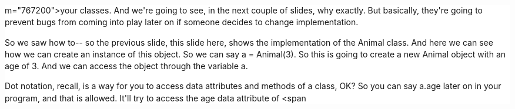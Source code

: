   m="767200">your</span> <span m="767320">classes.</span> <span
  m="769340">And</span> <span m="771120">we're</span> <span
  m="771210">going</span> <span m="771330">to</span> <span
  m="771390">see,</span> <span m="771510">in</span> <span m="771600">the</span>
  <span m="771660">next</span> <span m="771840">couple</span> <span
  m="772020">of</span> <span m="772080">slides,</span> <span
  m="772440">why</span> <span m="772980">exactly.</span> <span
  m="774390">But</span> <span m="774660">basically,</span> <span
  m="775260">they're</span> <span m="775410">going</span> <span
  m="775710">to</span> <span m="776640">prevent</span> <span
  m="777000">bugs</span> <span m="777660">from</span> <span
  m="779100">coming</span> <span m="779370">into</span> <span
  m="779580">play</span> <span m="780330">later</span> <span
  m="780570">on</span> <span m="780690">if</span> <span
  m="780810">someone</span> <span m="781050">decides</span> <span
  m="781410">to</span> <span m="781530">change</span> <span
  m="781800">implementation.</span></p><p><span m="784150">So</span> <span
  m="784270">we</span> <span m="784360">saw</span> <span m="784570">how</span>
  <span m="784720">to--</span> <span m="785360">so</span> <span
  m="785410">the</span> <span m="785500">previous</span> <span
  m="785770">slide,</span> <span m="786250">this</span> <span
  m="786370">slide</span> <span m="786640">here,</span> <span
  m="787150">shows</span> <span m="787390">the</span> <span
  m="787480">implementation</span> <span m="788020">of</span> <span
  m="788110">the</span> <span m="788230">Animal</span> <span
  m="788470">class.</span> <span m="789790">And</span> <span
  m="790900">here</span> <span m="791230">we</span> <span m="791350">can</span>
  <span m="791500">see</span> <span m="791680">how</span> <span
  m="791860">we</span> <span m="791980">can</span> <span
  m="792280">create</span> <span m="792550">an</span> <span
  m="792640">instance</span> <span m="793000">of</span> <span
  m="793090">this</span> <span m="793300">object.</span> <span
  m="794830">So</span> <span m="794980">we</span> <span m="795040">can</span>
  <span m="795160">say</span> <span m="795360">a</span> <span
  m="795670">=</span> <span m="795970">Animal(3).</span> <span
  m="796740">So</span> <span m="796930">this</span> <span m="797110">is</span>
  <span m="797200">going</span> <span m="797380">to</span> <span
  m="797440">create</span> <span m="797620">a</span> <span m="797680">new</span>
  <span m="797860">Animal</span> <span m="798310">object</span> <span
  m="799120">with</span> <span m="799480">an</span> <span m="799630">age</span>
  <span m="799840">of</span> <span m="799930">3.</span> <span
  m="800800">And</span> <span m="801370">we</span> <span m="801490">can</span>
  <span m="801640">access</span> <span m="801970">the</span> <span
  m="802090">object</span> <span m="802420">through</span> <span
  m="803200">the</span> <span m="803350">variable</span> <span
  m="803800">a.</span></p><p><span m="805390">Dot</span> <span
  m="805630">notation,</span> <span m="806260">recall,</span> <span
  m="806640">is</span> <span m="806800">a</span> <span m="806860">way</span>
  <span m="807040">for</span> <span m="807190">you</span> <span
  m="807250">to</span> <span m="807370">access</span> <span
  m="807710">data</span> <span m="807910">attributes</span> <span
  m="808450">and</span> <span m="808680">methods</span> <span
  m="809140">of</span> <span m="809500">a</span> <span m="809560">class,</span>
  <span m="810540">OK?</span> <span m="811120">So</span> <span
  m="811750">you</span> <span m="811840">can</span> <span m="811990">say</span>
  <span m="812210">a.age</span> <span m="813610">later</span> <span
  m="813850">on</span> <span m="813970">in</span> <span m="814090">your</span>
  <span m="814210">program,</span> <span m="814660">and</span> <span
  m="814780">that</span> <span m="814930">is</span> <span
  m="815110">allowed.</span> <span m="816390">It'll</span> <span
  m="816640">try</span> <span m="816850">to</span> <span
  m="816940">access</span> <span m="817360">the</span> <span
  m="817510">age</span> <span m="817750">data</span> <span
  m="817960">attribute</span> <span m="818530">of</span> <span